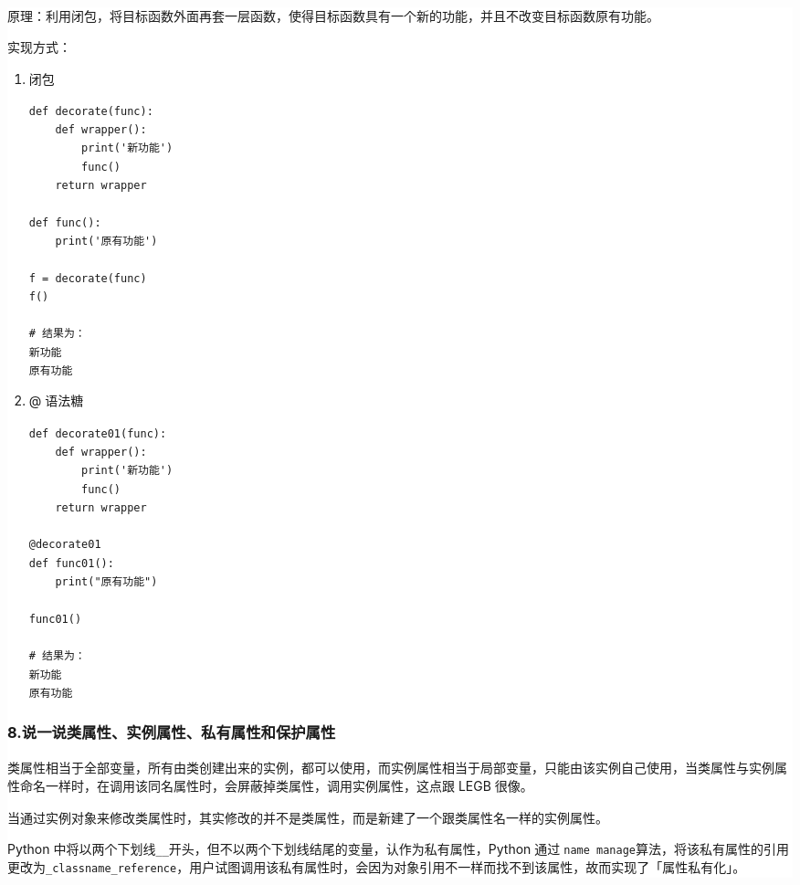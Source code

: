 原理：利用闭包，将目标函数外面再套一层函数，使得目标函数具有一个新的功能，并且不改变目标函数原有功能。  

实现方式：

1. 闭包

   ```
   def decorate(func):
       def wrapper():
           print('新功能')
           func()    
       return wrapper
   
   def func():
       print('原有功能')
   
   f = decorate(func)
   f()
   
   # 结果为：
   新功能
   原有功能
   ```
   
2. @ 语法糖

   ```
   def decorate01(func):
       def wrapper():
           print('新功能')
           func()       
       return wrapper
   
   @decorate01
   def func01():
       print("原有功能")
   
   func01()
   
   # 结果为：
   新功能
   原有功能
   ```


### 8.说一说类属性、实例属性、私有属性和保护属性

类属性相当于全部变量，所有由类创建出来的实例，都可以使用，而实例属性相当于局部变量，只能由该实例自己使用，当类属性与实例属性命名一样时，在调用该同名属性时，会屏蔽掉类属性，调用实例属性，这点跟 LEGB 很像。

当通过实例对象来修改类属性时，其实修改的并不是类属性，而是新建了一个跟类属性名一样的实例属性。

Python 中将以两个下划线`__`开头，但不以两个下划线结尾的变量，认作为私有属性，Python 通过 `name manage`算法，将该私有属性的引用更改为`_classname_reference`，用户试图调用该私有属性时，会因为对象引用不一样而找不到该属性，故而实现了「属性私有化」。

[^其他两种带有下划线的命名方式]: 以双下划线开头和结尾的变量，被称为魔法方法，以单下划线开头的变量，称为私有属性，但这些都是程序员默认的一种命名方法并不具有实际意义。

